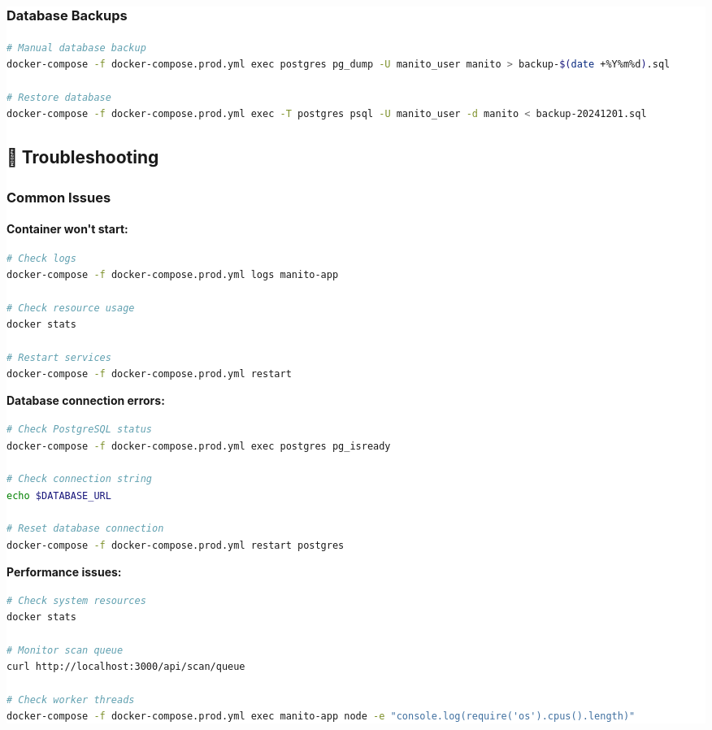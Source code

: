### Database Backups

```bash
# Manual database backup
docker-compose -f docker-compose.prod.yml exec postgres pg_dump -U manito_user manito > backup-$(date +%Y%m%d).sql

# Restore database
docker-compose -f docker-compose.prod.yml exec -T postgres psql -U manito_user -d manito < backup-20241201.sql
```

## 🐛 Troubleshooting

### Common Issues

**Container won't start:**
```bash
# Check logs
docker-compose -f docker-compose.prod.yml logs manito-app

# Check resource usage
docker stats

# Restart services
docker-compose -f docker-compose.prod.yml restart
```

**Database connection errors:**
```bash
# Check PostgreSQL status
docker-compose -f docker-compose.prod.yml exec postgres pg_isready

# Check connection string
echo $DATABASE_URL

# Reset database connection
docker-compose -f docker-compose.prod.yml restart postgres
```

**Performance issues:**
```bash
# Check system resources
docker stats

# Monitor scan queue
curl http://localhost:3000/api/scan/queue

# Check worker threads
docker-compose -f docker-compose.prod.yml exec manito-app node -e "console.log(require('os').cpus().length)"
```
